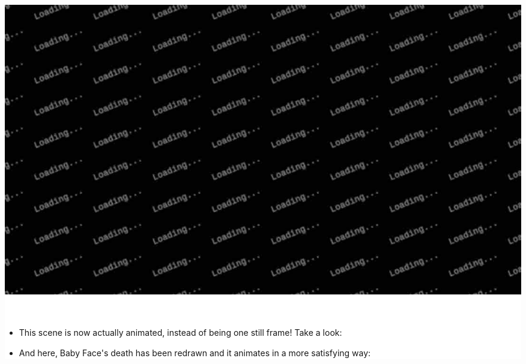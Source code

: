  <img width="100%" height="100%" class="lazyload" src="./../images/loading.jpg"
  data-src="./../images/VA18/bd-08035-1090px.jpg"
  data-srcset="./../images/VA18/bd-08035-512px.jpg 512w,
  ./../images/VA18/bd-08035-768px.jpg 768w,
  ./../images/VA18/bd-08035-1090px.jpg 1090w"
  sizes="(min-width: 1218px) 1090px,
  (min-width: 768px) 87vw,
  89vw" />
</div>

<br>

- This scene is now actually animated, instead of being one still frame! Take a look:

<video class='lazyload' playsinline nocontrols muted data-autoplay preload='none' loop data-poster='./../images/loadingvideo.jpg'>
  <source src="./../videos/VA18/07 - giorno explorno.webm" type='video/webm; codecs="vp8, vorbis"'>
  <source src="./../videos/VA18/07 - giorno explorno.mp4" type='video/mp4; codecs=avc1.42E01E,mp4a.40.2'>
</video>

- And here, Baby Face's death has been redrawn and it animates in a more satisfying way:

<video class='lazyload' playsinline nocontrols muted data-autoplay preload='none' loop data-poster='./../images/loadingvideo.jpg'>
  <source src="./../videos/VA18/08 - baby death.webm" type='video/webm; codecs="vp8, vorbis"'>
  <source src="./../videos/VA18/08 - baby death.mp4" type='video/mp4; codecs=avc1.42E01E,mp4a.40.2'>
</video>
